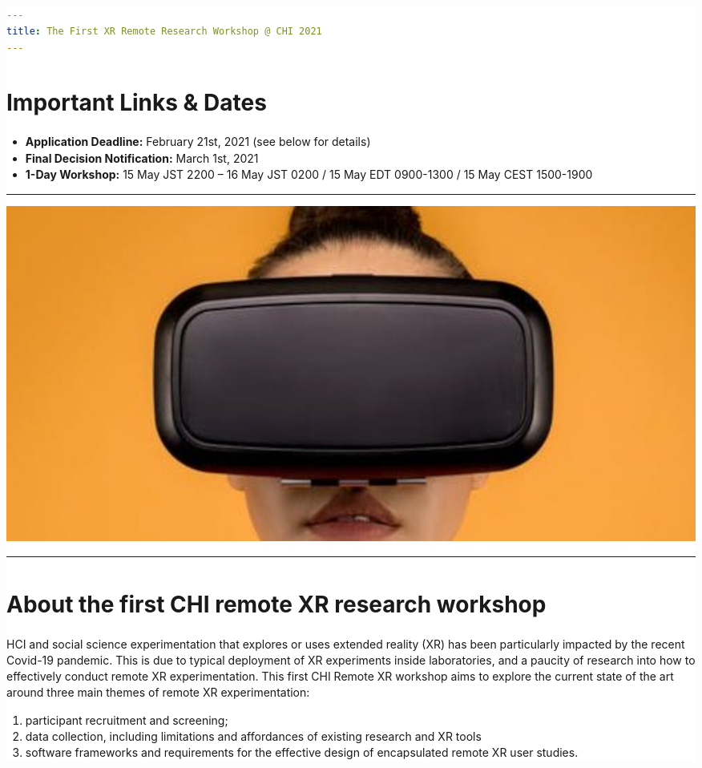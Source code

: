 ```yaml
---
title: The First XR Remote Research Workshop @ CHI 2021
---
```


# Important Links & Dates

- **Application Deadline:** February 21st, 2021 (see below for details)
- **Final Decision Notification:** March 1st, 2021
- **1-Day Workshop:** 15 May JST 2200 – 16 May JST 0200 / 15 May EDT 0900-1300 / 15 May CEST 1500-1900

<hr />

![VR headset](./xr-chi-2021-headset.jpeg)

<hr />

# About the first CHI remote XR research workshop

HCI and social science experimentation that explores or uses extended reality (XR) has been particularly impacted by the recent Covid-19 pandemic. This is due to typical deployment of XR experiments inside laboratories, and a paucity of research into how to effectively conduct remote XR experimentation. This first CHI Remote XR workshop aims to explore the current state of the art around three main themes of remote XR experimentation:


1. participant recruitment and screening;
1. data collection, including limitations and affordances of existing research and XR tools
1. software frameworks and requirements for the effective design of encapsulated remote XR user studies.
